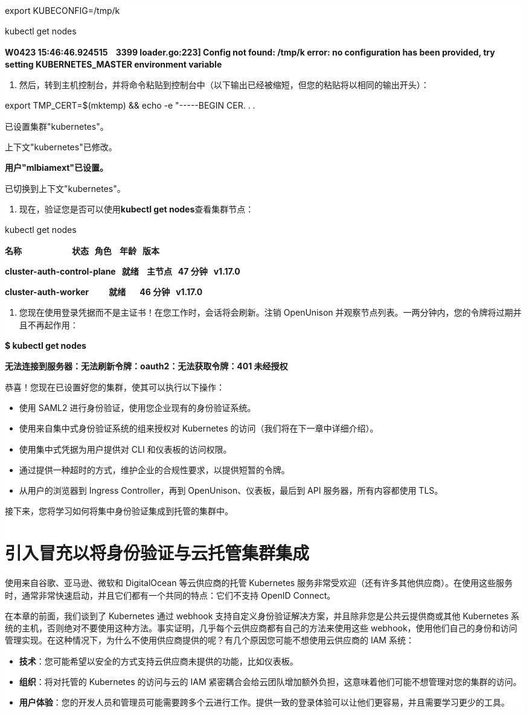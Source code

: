 export KUBECONFIG=/tmp/k

kubectl get nodes

**W0423 15:46:46.924515    3399 loader.go:223] Config not found: /tmp/k error: no configuration has been provided, try setting KUBERNETES_MASTER environment variable**

1.  然后，转到主机控制台，并将命令粘贴到控制台中（以下输出已经被缩短，但您的粘贴将以相同的输出开头）：

export TMP_CERT=$(mktemp) && echo -e "-----BEGIN CER. . .

已设置集群"kubernetes"。

上下文"kubernetes"已修改。

**用户"mlbiamext"已设置。**

已切换到上下文"kubernetes"。

1.  现在，验证您是否可以使用**kubectl get nodes**查看集群节点：

kubectl get nodes

**名称                         状态   角色    年龄   版本**

**cluster-auth-control-plane   就绪    主节点   47 分钟   v1.17.0**

**cluster-auth-worker          就绪    <none>   46 分钟   v1.17.0**

1.  您现在使用登录凭据而不是主证书！在您工作时，会话将会刷新。注销 OpenUnison 并观察节点列表。一两分钟内，您的令牌将过期并且不再起作用：

**$ kubectl get nodes**

**无法连接到服务器：无法刷新令牌：oauth2：无法获取令牌：401 未经授权**

恭喜！您现在已设置好您的集群，使其可以执行以下操作：

+   使用 SAML2 进行身份验证，使用您企业现有的身份验证系统。

+   使用来自集中式身份验证系统的组来授权对 Kubernetes 的访问（我们将在下一章中详细介绍）。

+   使用集中式凭据为用户提供对 CLI 和仪表板的访问权限。

+   通过提供一种超时的方式，维护企业的合规性要求，以提供短暂的令牌。

+   从用户的浏览器到 Ingress Controller，再到 OpenUnison、仪表板，最后到 API 服务器，所有内容都使用 TLS。

接下来，您将学习如何将集中身份验证集成到托管的集群中。

# 引入冒充以将身份验证与云托管集群集成

使用来自谷歌、亚马逊、微软和 DigitalOcean 等云供应商的托管 Kubernetes 服务非常受欢迎（还有许多其他供应商）。在使用这些服务时，通常非常快速启动，并且它们都有一个共同的特点：它们不支持 OpenID Connect。

在本章的前面，我们谈到了 Kubernetes 通过 webhook 支持自定义身份验证解决方案，并且除非您是公共云提供商或其他 Kubernetes 系统的主机，否则绝对不要使用这种方法。事实证明，几乎每个云供应商都有自己的方法来使用这些 webhook，使用他们自己的身份和访问管理实现。在这种情况下，为什么不使用供应商提供的呢？有几个原因您可能不想使用云供应商的 IAM 系统：

+   **技术**：您可能希望以安全的方式支持云供应商未提供的功能，比如仪表板。

+   **组织**：将对托管的 Kubernetes 的访问与云的 IAM 紧密耦合会给云团队增加额外负担，这意味着他们可能不想管理对您的集群的访问。

+   **用户体验**：您的开发人员和管理员可能需要跨多个云进行工作。提供一致的登录体验可以让他们更容易，并且需要学习更少的工具。
